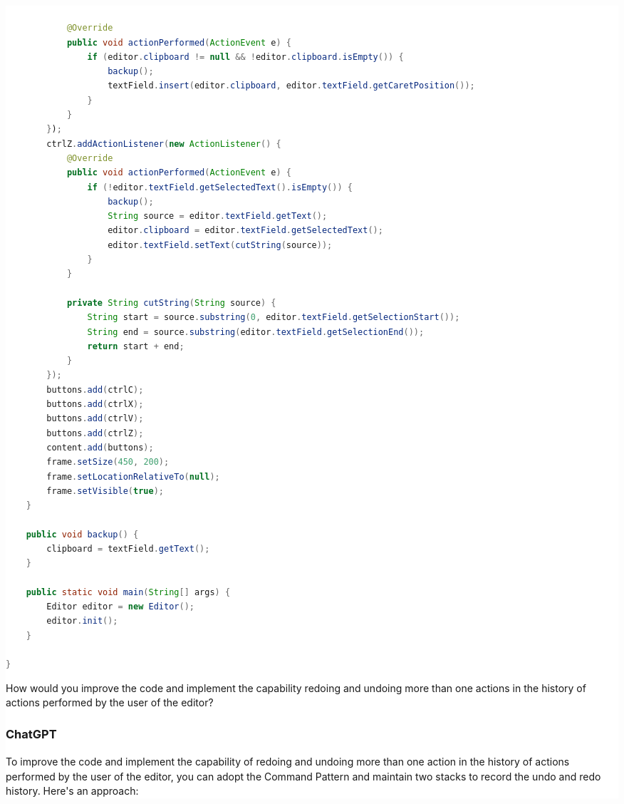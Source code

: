 ```java

            @Override
            public void actionPerformed(ActionEvent e) {
                if (editor.clipboard != null && !editor.clipboard.isEmpty()) {
                    backup();
                    textField.insert(editor.clipboard, editor.textField.getCaretPosition());
                }
            }
        });
        ctrlZ.addActionListener(new ActionListener() {
            @Override
            public void actionPerformed(ActionEvent e) {
                if (!editor.textField.getSelectedText().isEmpty()) {
                    backup();
                    String source = editor.textField.getText();
                    editor.clipboard = editor.textField.getSelectedText();
                    editor.textField.setText(cutString(source));
                }
            }

            private String cutString(String source) {
                String start = source.substring(0, editor.textField.getSelectionStart());
                String end = source.substring(editor.textField.getSelectionEnd());
                return start + end;
            }
        });
        buttons.add(ctrlC);
        buttons.add(ctrlX);
        buttons.add(ctrlV);
        buttons.add(ctrlZ);
        content.add(buttons);
        frame.setSize(450, 200);
        frame.setLocationRelativeTo(null);
        frame.setVisible(true);
    }

    public void backup() {
        clipboard = textField.getText();
    }

    public static void main(String[] args) {
        Editor editor = new Editor();
        editor.init();
    }

}
```
How would you improve the code and implement the capability redoing and undoing more than one actions in the history of actions performed by the user of the editor?

### ChatGPT
To improve the code and implement the capability of redoing and undoing more than one action in the history of actions performed by the user of the editor, you can adopt the Command Pattern and maintain two stacks to record the undo and redo history. Here's an approach:
